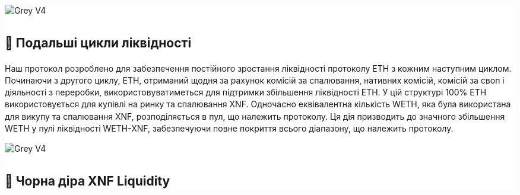 ![Grey V4](https://user-images.githubusercontent.com/60996729/235287926-6b18081e-ca41-48c7-8dfc-29cc32c598f1.png)

## 🌊 Подальші цикли ліквідності

Наш протокол розроблено для забезпечення постійного зростання ліквідності протоколу ETH з кожним наступним циклом. Починаючи з другого циклу, ETH, отриманий щодня за рахунок комісій за спалювання, нативних комісій, комісій за своп і діяльності з переробки, використовуватиметься для підтримки збільшення ліквідності ETH. У цій структурі 100% ETH використовується для купівлі на ринку та спалювання XNF. Одночасно еквівалентна кількість WETH, яка була використана для викупу та спалювання XNF, розподіляється в пул, що належить протоколу. Ця дія призводить до значного збільшення WETH у пулі ліквідності WETH-XNF, забезпечуючи повне покриття всього діапазону, що належить протоколу.

![Grey V4](https://user-images.githubusercontent.com/60996729/235287926-6b18081e-ca41-48c7-8dfc-29cc32c598f1.png)

## 🌊 Чорна діра XNF Liquidity

